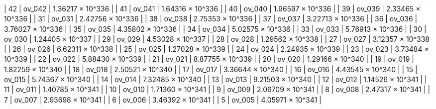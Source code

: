 | 42 | ov_042 | 1.36217 × 10^336 |
| 41 | ov_041 | 1.64316 × 10^336 |
| 40 | ov_040 | 1.96597 × 10^336 |
| 39 | ov_039 | 2.33465 × 10^336 |
| 31 | ov_031 | 2.42756 × 10^336 |
| 38 | ov_038 | 2.75353 × 10^336 |
| 37 | ov_037 | 3.22713 × 10^336 |
| 36 | ov_036 | 3.76027 × 10^336 |
| 35 | ov_035 | 4.35802 × 10^336 |
| 34 | ov_034 | 5.02575 × 10^336 |
| 33 | ov_033 | 5.76913 × 10^336 |
| 30 | ov_030 | 1.24405 × 10^337 |
| 29 | ov_029 | 4.53028 × 10^337 |
| 28 | ov_028 | 1.29562 × 10^338 |
| 27 | ov_027 | 3.12357 × 10^338 |
| 26 | ov_026 | 6.62311 × 10^338 |
| 25 | ov_025 | 1.27028 × 10^339 |
| 24 | ov_024 | 2.24935 × 10^339 |
| 23 | ov_023 | 3.73484 × 10^339 |
| 22 | ov_022 | 5.88430 × 10^339 |
| 21 | ov_021 | 8.87755 × 10^339 |
| 20 | ov_020 | 1.29166 × 10^340 |
| 19 | ov_019 | 1.82259 × 10^340 |
| 18 | ov_018 | 2.50521 × 10^340 |
| 17 | ov_017 | 3.36644 × 10^340 |
| 16 | ov_016 | 4.43545 × 10^340 |
| 15 | ov_015 | 5.74367 × 10^340 |
| 14 | ov_014 | 7.32485 × 10^340 |
| 13 | ov_013 | 9.21503 × 10^340 |
| 12 | ov_012 | 1.14526 × 10^341 |
| 11 | ov_011 | 1.40785 × 10^341 |
| 10 | ov_010 | 1.71360 × 10^341 |
| 9 | ov_009 | 2.06709 × 10^341 |
| 8 | ov_008 | 2.47317 × 10^341 |
| 7 | ov_007 | 2.93698 × 10^341 |
| 6 | ov_006 | 3.46392 × 10^341 |
| 5 | ov_005 | 4.05971 × 10^341 |